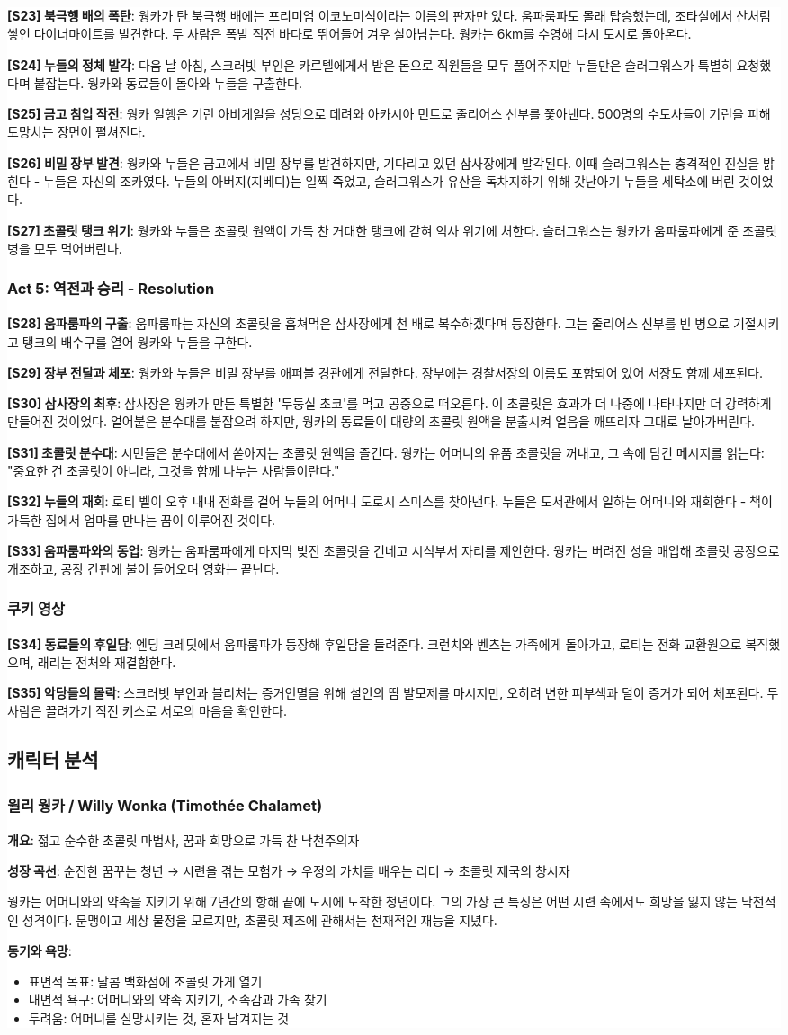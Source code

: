 **[S23] 북극행 배의 폭탄**: 웡카가 탄 북극행 배에는 프리미엄 이코노미석이라는 이름의 판자만 있다. 움파룸파도 몰래 탑승했는데, 조타실에서 산처럼 쌓인 다이너마이트를 발견한다. 두 사람은 폭발 직전 바다로 뛰어들어 겨우 살아남는다. 웡카는 6km를 수영해 다시 도시로 돌아온다.

**[S24] 누들의 정체 발각**: 다음 날 아침, 스크러빗 부인은 카르텔에게서 받은 돈으로 직원들을 모두 풀어주지만 누들만은 슬러그워스가 특별히 요청했다며 붙잡는다. 웡카와 동료들이 돌아와 누들을 구출한다.

**[S25] 금고 침입 작전**: 웡카 일행은 기린 아비게일을 성당으로 데려와 아카시아 민트로 줄리어스 신부를 쫓아낸다. 500명의 수도사들이 기린을 피해 도망치는 장면이 펼쳐진다.

**[S26] 비밀 장부 발견**: 웡카와 누들은 금고에서 비밀 장부를 발견하지만, 기다리고 있던 삼사장에게 발각된다. 이때 슬러그워스는 충격적인 진실을 밝힌다 - 누들은 자신의 조카였다. 누들의 아버지(지베디)는 일찍 죽었고, 슬러그워스가 유산을 독차지하기 위해 갓난아기 누들을 세탁소에 버린 것이었다.

**[S27] 초콜릿 탱크 위기**: 웡카와 누들은 초콜릿 원액이 가득 찬 거대한 탱크에 갇혀 익사 위기에 처한다. 슬러그워스는 웡카가 움파룸파에게 준 초콜릿 병을 모두 먹어버린다.

### Act 5: 역전과 승리 - Resolution

**[S28] 움파룸파의 구출**: 움파룸파는 자신의 초콜릿을 훔쳐먹은 삼사장에게 천 배로 복수하겠다며 등장한다. 그는 줄리어스 신부를 빈 병으로 기절시키고 탱크의 배수구를 열어 웡카와 누들을 구한다.

**[S29] 장부 전달과 체포**: 웡카와 누들은 비밀 장부를 애퍼블 경관에게 전달한다. 장부에는 경찰서장의 이름도 포함되어 있어 서장도 함께 체포된다.

**[S30] 삼사장의 최후**: 삼사장은 웡카가 만든 특별한 '두둥실 초코'를 먹고 공중으로 떠오른다. 이 초콜릿은 효과가 더 나중에 나타나지만 더 강력하게 만들어진 것이었다. 얼어붙은 분수대를 붙잡으려 하지만, 웡카의 동료들이 대량의 초콜릿 원액을 분출시켜 얼음을 깨뜨리자 그대로 날아가버린다.

**[S31] 초콜릿 분수대**: 시민들은 분수대에서 쏟아지는 초콜릿 원액을 즐긴다. 웡카는 어머니의 유품 초콜릿을 꺼내고, 그 속에 담긴 메시지를 읽는다: "중요한 건 초콜릿이 아니라, 그것을 함께 나누는 사람들이란다."

**[S32] 누들의 재회**: 로티 벨이 오후 내내 전화를 걸어 누들의 어머니 도로시 스미스를 찾아낸다. 누들은 도서관에서 일하는 어머니와 재회한다 - 책이 가득한 집에서 엄마를 만나는 꿈이 이루어진 것이다.

**[S33] 움파룸파와의 동업**: 웡카는 움파룸파에게 마지막 빚진 초콜릿을 건네고 시식부서 자리를 제안한다. 웡카는 버려진 성을 매입해 초콜릿 공장으로 개조하고, 공장 간판에 불이 들어오며 영화는 끝난다.

### 쿠키 영상

**[S34] 동료들의 후일담**: 엔딩 크레딧에서 움파룸파가 등장해 후일담을 들려준다. 크런치와 벤츠는 가족에게 돌아가고, 로티는 전화 교환원으로 복직했으며, 래리는 전처와 재결합한다.

**[S35] 악당들의 몰락**: 스크러빗 부인과 블리처는 증거인멸을 위해 설인의 땀 발모제를 마시지만, 오히려 변한 피부색과 털이 증거가 되어 체포된다. 두 사람은 끌려가기 직전 키스로 서로의 마음을 확인한다.

## 캐릭터 분석

### 윌리 웡카 / Willy Wonka (Timothée Chalamet)

**개요**: 젊고 순수한 초콜릿 마법사, 꿈과 희망으로 가득 찬 낙천주의자

**성장 곡선**: 순진한 꿈꾸는 청년 → 시련을 겪는 모험가 → 우정의 가치를 배우는 리더 → 초콜릿 제국의 창시자

웡카는 어머니와의 약속을 지키기 위해 7년간의 항해 끝에 도시에 도착한 청년이다. 그의 가장 큰 특징은 어떤 시련 속에서도 희망을 잃지 않는 낙천적인 성격이다. 문맹이고 세상 물정을 모르지만, 초콜릿 제조에 관해서는 천재적인 재능을 지녔다.

**동기와 욕망**: 
- 표면적 목표: 달콤 백화점에 초콜릿 가게 열기
- 내면적 욕구: 어머니와의 약속 지키기, 소속감과 가족 찾기
- 두려움: 어머니를 실망시키는 것, 혼자 남겨지는 것
